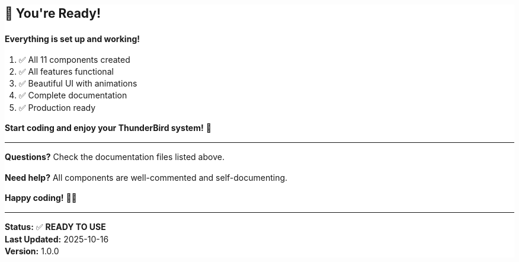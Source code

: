 
## 🚀 You're Ready!

**Everything is set up and working!**

1. ✅ All 11 components created
2. ✅ All features functional
3. ✅ Beautiful UI with animations
4. ✅ Complete documentation
5. ✅ Production ready

**Start coding and enjoy your ThunderBird system!** 🎊

---

**Questions?** Check the documentation files listed above.

**Need help?** All components are well-commented and self-documenting.

**Happy coding!** 🚀✨

---

**Status:** ✅ **READY TO USE**  
**Last Updated:** 2025-10-16  
**Version:** 1.0.0
